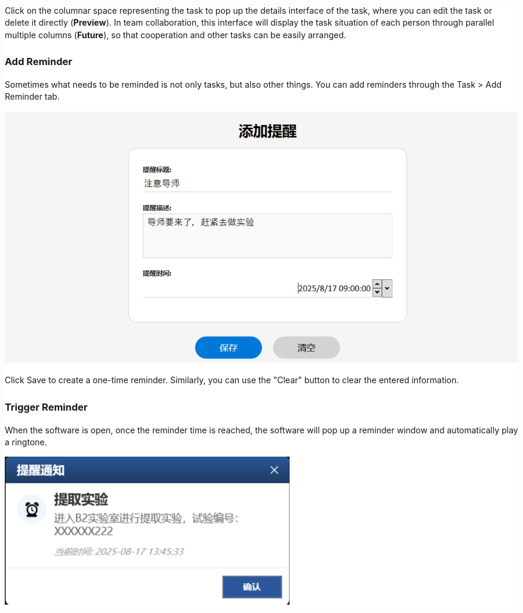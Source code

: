 Click on the columnar space representing the task to pop up the details interface of the task, where you can edit the task or delete it directly (**Preview**). In team collaboration, this interface will display the task situation of each person through parallel multiple columns (**Future**), so that cooperation and other tasks can be easily arranged.

### Add Reminder

Sometimes what needs to be reminded is not only tasks, but also other things. You can add reminders through the Task > Add Reminder tab.

![Add Reminder](img/10-add-alert.png)

Click Save to create a one-time reminder. Similarly, you can use the "Clear" button to clear the entered information.

### Trigger Reminder

When the software is open, once the reminder time is reached, the software will pop up a reminder window and automatically play a ringtone.

![Trigger Reminder](img/11-trig-alert.png)
